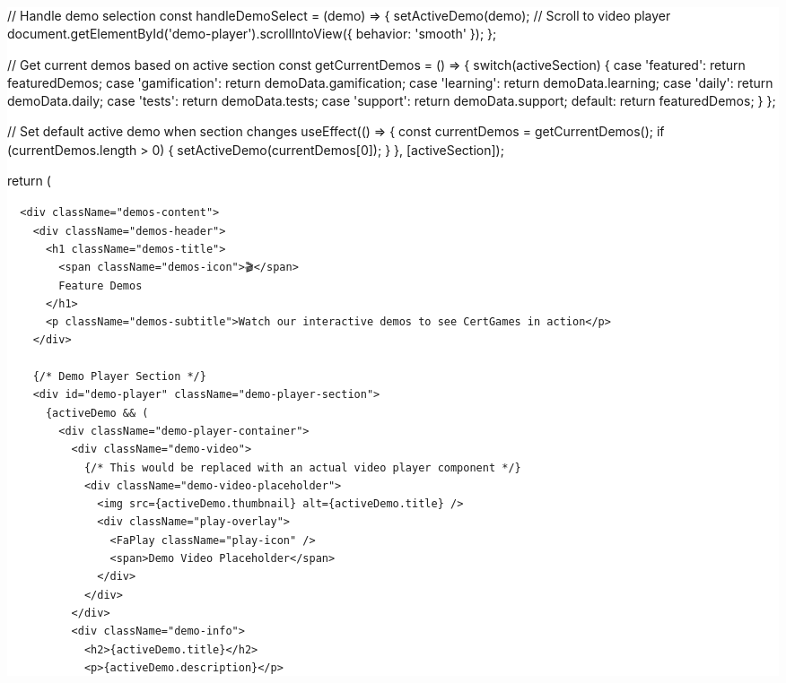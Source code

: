   // Handle demo selection
  const handleDemoSelect = (demo) => {
    setActiveDemo(demo);
    // Scroll to video player
    document.getElementById('demo-player').scrollIntoView({ behavior: 'smooth' });
  };

  // Get current demos based on active section
  const getCurrentDemos = () => {
    switch(activeSection) {
      case 'featured':
        return featuredDemos;
      case 'gamification':
        return demoData.gamification;
      case 'learning':
        return demoData.learning;
      case 'daily':
        return demoData.daily;
      case 'tests':
        return demoData.tests;
      case 'support':
        return demoData.support;
      default:
        return featuredDemos;
    }
  };

  // Set default active demo when section changes
  useEffect(() => {
    const currentDemos = getCurrentDemos();
    if (currentDemos.length > 0) {
      setActiveDemo(currentDemos[0]);
    }
  }, [activeSection]);

  return (
    <div className="demos-container">
      <InfoNavbar />
      
      <div className="demos-content">
        <div className="demos-header">
          <h1 className="demos-title">
            <span className="demos-icon">🎬</span>
            Feature Demos
          </h1>
          <p className="demos-subtitle">Watch our interactive demos to see CertGames in action</p>
        </div>

        {/* Demo Player Section */}
        <div id="demo-player" className="demo-player-section">
          {activeDemo && (
            <div className="demo-player-container">
              <div className="demo-video">
                {/* This would be replaced with an actual video player component */}
                <div className="demo-video-placeholder">
                  <img src={activeDemo.thumbnail} alt={activeDemo.title} />
                  <div className="play-overlay">
                    <FaPlay className="play-icon" />
                    <span>Demo Video Placeholder</span>
                  </div>
                </div>
              </div>
              <div className="demo-info">
                <h2>{activeDemo.title}</h2>
                <p>{activeDemo.description}</p>
